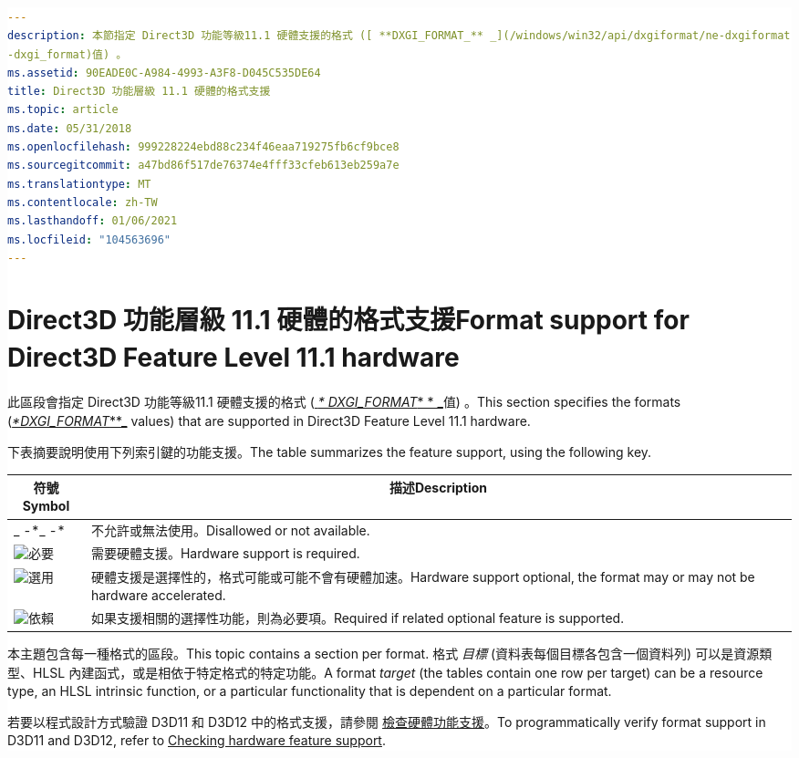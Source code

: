```yaml
---
description: 本節指定 Direct3D 功能等級11.1 硬體支援的格式 ([ **DXGI_FORMAT_** _](/windows/win32/api/dxgiformat/ne-dxgiformat-dxgi_format)值) 。
ms.assetid: 90EADE0C-A984-4993-A3F8-D045C535DE64
title: Direct3D 功能層級 11.1 硬體的格式支援
ms.topic: article
ms.date: 05/31/2018
ms.openlocfilehash: 999228224ebd88c234f46eaa719275fb6cf9bce8
ms.sourcegitcommit: a47bd86f517de76374e4fff33cfeb613eb259a7e
ms.translationtype: MT
ms.contentlocale: zh-TW
ms.lasthandoff: 01/06/2021
ms.locfileid: "104563696"
---
```

# <a name="format-support-for-direct3d-feature-level-111-hardware"></a><span data-ttu-id="fee6f-103">Direct3D 功能層級 11.1 硬體的格式支援</span><span class="sxs-lookup"><span data-stu-id="fee6f-103">Format support for Direct3D Feature Level 11.1 hardware</span></span>

<span data-ttu-id="fee6f-104">此區段會指定 Direct3D 功能等級11.1 硬體支援的格式 ([ _\* DXGI_FORMAT_\* \* _](/windows/win32/api/dxgiformat/ne-dxgiformat-dxgi_format)值) 。</span><span class="sxs-lookup"><span data-stu-id="fee6f-104">This section specifies the formats ([_\*DXGI_FORMAT_\*\*_](/windows/win32/api/dxgiformat/ne-dxgiformat-dxgi_format) values) that are supported in Direct3D Feature Level 11.1 hardware.</span></span>

<span data-ttu-id="fee6f-105">下表摘要說明使用下列索引鍵的功能支援。</span><span class="sxs-lookup"><span data-stu-id="fee6f-105">The table summarizes the feature support, using the following key.</span></span>

| <span data-ttu-id="fee6f-106">符號</span><span class="sxs-lookup"><span data-stu-id="fee6f-106">Symbol</span></span>                            | <span data-ttu-id="fee6f-107">描述</span><span class="sxs-lookup"><span data-stu-id="fee6f-107">Description</span></span>                                                                   |
|-----------------------------------|-------------------------------------------------------------------------------|
| <span data-ttu-id="fee6f-108">_ *-*\*</span><span class="sxs-lookup"><span data-stu-id="fee6f-108">_ *-*\*</span></span>                             | <span data-ttu-id="fee6f-109">不允許或無法使用。</span><span class="sxs-lookup"><span data-stu-id="fee6f-109">Disallowed or not available.</span></span>                                                  |
| ![必要](images/letter-r.jpg)  | <span data-ttu-id="fee6f-111">需要硬體支援。</span><span class="sxs-lookup"><span data-stu-id="fee6f-111">Hardware support is required.</span></span>                                                 |
| ![選用](images/letter-o.jpg)  | <span data-ttu-id="fee6f-113">硬體支援是選擇性的，格式可能或可能不會有硬體加速。</span><span class="sxs-lookup"><span data-stu-id="fee6f-113">Hardware support optional, the format may or may not be hardware accelerated.</span></span> |
| ![依賴](images/letter-d.jpg) | <span data-ttu-id="fee6f-115">如果支援相關的選擇性功能，則為必要項。</span><span class="sxs-lookup"><span data-stu-id="fee6f-115">Required if related optional feature is supported.</span></span>                            |

<span data-ttu-id="fee6f-116">本主題包含每一種格式的區段。</span><span class="sxs-lookup"><span data-stu-id="fee6f-116">This topic contains a section per format.</span></span> <span data-ttu-id="fee6f-117">格式 *目標* (資料表每個目標各包含一個資料列) 可以是資源類型、HLSL 內建函式，或是相依于特定格式的特定功能。</span><span class="sxs-lookup"><span data-stu-id="fee6f-117">A format *target* (the tables contain one row per target) can be a resource type, an HLSL intrinsic function, or a particular functionality that is dependent on a particular format.</span></span>

<span data-ttu-id="fee6f-118">若要以程式設計方式驗證 D3D11 和 D3D12 中的格式支援，請參閱 [檢查硬體功能支援](checking-hardware-feature-support.md)。</span><span class="sxs-lookup"><span data-stu-id="fee6f-118">To programmatically verify format support in D3D11 and D3D12, refer to [Checking hardware feature support](checking-hardware-feature-support.md).</span></span>
